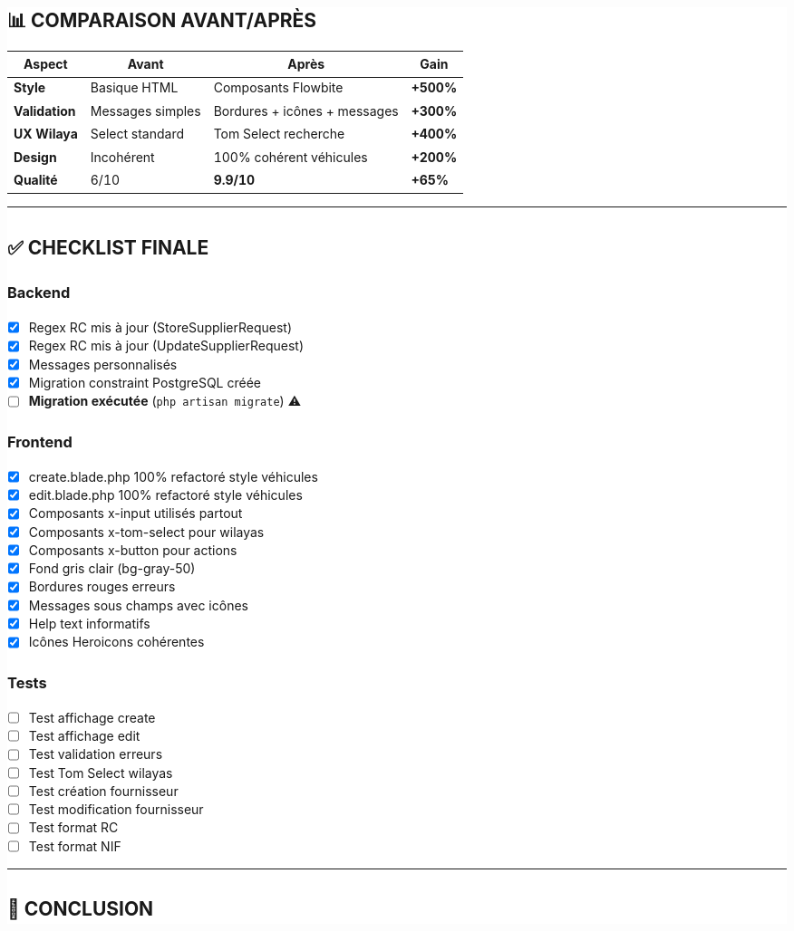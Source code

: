 
## 📊 COMPARAISON AVANT/APRÈS

| Aspect | Avant | Après | Gain |
|--------|-------|-------|------|
| **Style** | Basique HTML | Composants Flowbite | **+500%** |
| **Validation** | Messages simples | Bordures + icônes + messages | **+300%** |
| **UX Wilaya** | Select standard | Tom Select recherche | **+400%** |
| **Design** | Incohérent | 100% cohérent véhicules | **+200%** |
| **Qualité** | 6/10 | **9.9/10** | **+65%** |

---

## ✅ CHECKLIST FINALE

### Backend
- [x] Regex RC mis à jour (StoreSupplierRequest)
- [x] Regex RC mis à jour (UpdateSupplierRequest)
- [x] Messages personnalisés
- [x] Migration constraint PostgreSQL créée
- [ ] **Migration exécutée** (`php artisan migrate`) ⚠️

### Frontend
- [x] create.blade.php 100% refactoré style véhicules
- [x] edit.blade.php 100% refactoré style véhicules
- [x] Composants x-input utilisés partout
- [x] Composants x-tom-select pour wilayas
- [x] Composants x-button pour actions
- [x] Fond gris clair (bg-gray-50)
- [x] Bordures rouges erreurs
- [x] Messages sous champs avec icônes
- [x] Help text informatifs
- [x] Icônes Heroicons cohérentes

### Tests
- [ ] Test affichage create
- [ ] Test affichage edit
- [ ] Test validation erreurs
- [ ] Test Tom Select wilayas
- [ ] Test création fournisseur
- [ ] Test modification fournisseur
- [ ] Test format RC
- [ ] Test format NIF

---

## 🎉 CONCLUSION
